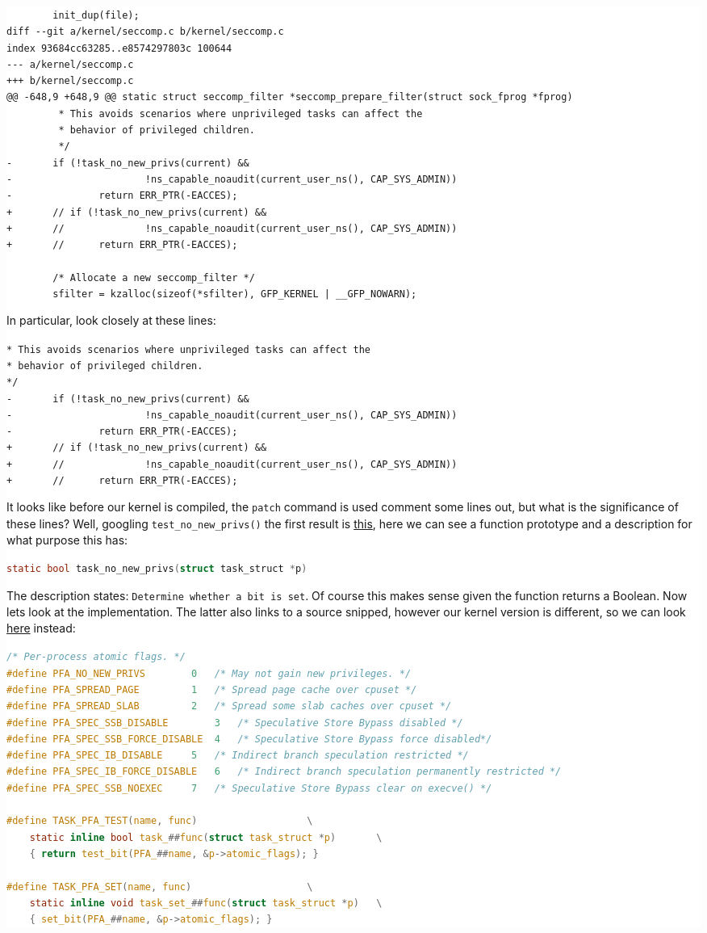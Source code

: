 ```
        init_dup(file);
diff --git a/kernel/seccomp.c b/kernel/seccomp.c
index 93684cc63285..e8574297803c 100644
--- a/kernel/seccomp.c
+++ b/kernel/seccomp.c
@@ -648,9 +648,9 @@ static struct seccomp_filter *seccomp_prepare_filter(struct sock_fprog *fprog)
         * This avoids scenarios where unprivileged tasks can affect the
         * behavior of privileged children.
         */
-       if (!task_no_new_privs(current) &&
-                       !ns_capable_noaudit(current_user_ns(), CAP_SYS_ADMIN))
-               return ERR_PTR(-EACCES);
+       // if (!task_no_new_privs(current) &&
+       //              !ns_capable_noaudit(current_user_ns(), CAP_SYS_ADMIN))
+       //      return ERR_PTR(-EACCES);

        /* Allocate a new seccomp_filter */
        sfilter = kzalloc(sizeof(*sfilter), GFP_KERNEL | __GFP_NOWARN);
```

In particular, look closely at these lines:

```
* This avoids scenarios where unprivileged tasks can affect the
* behavior of privileged children.
*/
-       if (!task_no_new_privs(current) &&
-                       !ns_capable_noaudit(current_user_ns(), CAP_SYS_ADMIN))
-               return ERR_PTR(-EACCES);
+       // if (!task_no_new_privs(current) &&
+       //              !ns_capable_noaudit(current_user_ns(), CAP_SYS_ADMIN))
+       //      return ERR_PTR(-EACCES);
```

It looks like before our kernel is compiled, the `patch` command is used comment some lines out, but what is the significance of these lines? Well, googling `test_no_new_privs()` the first result is [this](http://bricktou.cn/include/linux/schedtask_no_new_privs_en.html), here we can see a function prototype and a description for what purpose this has:

```c
static bool task_no_new_privs(struct task_struct *p)
```

The description states: `Determine whether a bit is set`. Of course this makes sense given the function returns a Boolean. Now lets look at the implementation. The latter also links to a source snipped, however our kernel version is different, so we can look [here](https://elixir.bootlin.com/linux/v5.12.14/source/include/linux/sched.h#L1646) instead:

```c
/* Per-process atomic flags. */
#define PFA_NO_NEW_PRIVS		0	/* May not gain new privileges. */
#define PFA_SPREAD_PAGE			1	/* Spread page cache over cpuset */
#define PFA_SPREAD_SLAB			2	/* Spread some slab caches over cpuset */
#define PFA_SPEC_SSB_DISABLE		3	/* Speculative Store Bypass disabled */
#define PFA_SPEC_SSB_FORCE_DISABLE	4	/* Speculative Store Bypass force disabled*/
#define PFA_SPEC_IB_DISABLE		5	/* Indirect branch speculation restricted */
#define PFA_SPEC_IB_FORCE_DISABLE	6	/* Indirect branch speculation permanently restricted */
#define PFA_SPEC_SSB_NOEXEC		7	/* Speculative Store Bypass clear on execve() */

#define TASK_PFA_TEST(name, func)					\
	static inline bool task_##func(struct task_struct *p)		\
	{ return test_bit(PFA_##name, &p->atomic_flags); }

#define TASK_PFA_SET(name, func)					\
	static inline void task_set_##func(struct task_struct *p)	\
	{ set_bit(PFA_##name, &p->atomic_flags); }

```
